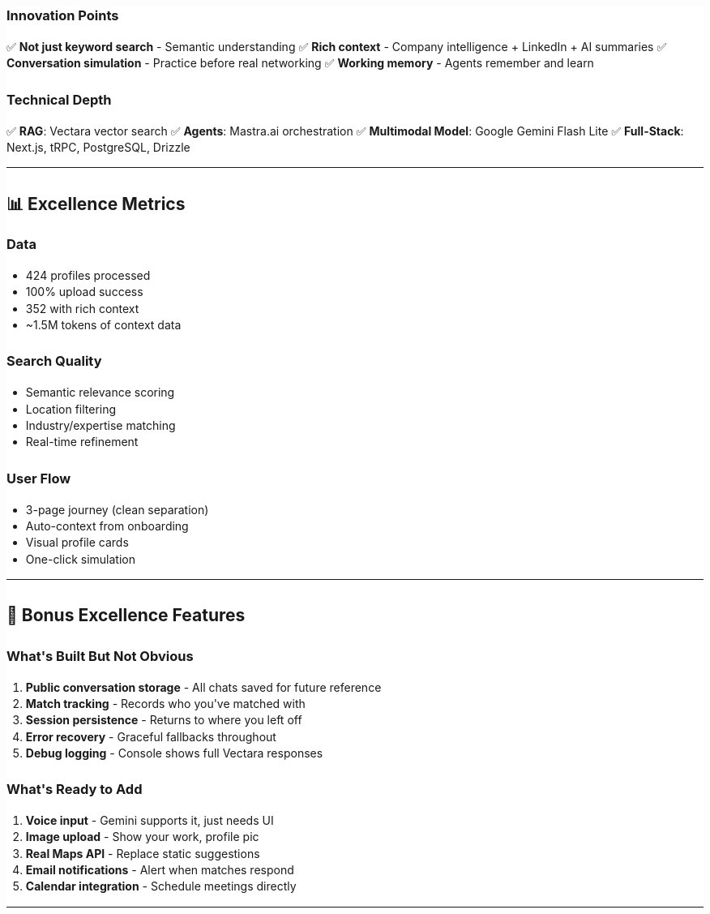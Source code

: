 ### Innovation Points
✅ **Not just keyword search** - Semantic understanding
✅ **Rich context** - Company intelligence + LinkedIn + AI summaries
✅ **Conversation simulation** - Practice before real networking
✅ **Working memory** - Agents remember and learn

### Technical Depth
✅ **RAG**: Vectara vector search
✅ **Agents**: Mastra.ai orchestration
✅ **Multimodal Model**: Google Gemini Flash Lite
✅ **Full-Stack**: Next.js, tRPC, PostgreSQL, Drizzle

---

## 📊 Excellence Metrics

### Data
- 424 profiles processed
- 100% upload success
- 352 with rich context
- ~1.5M tokens of context data

### Search Quality
- Semantic relevance scoring
- Location filtering
- Industry/expertise matching
- Real-time refinement

### User Flow
- 3-page journey (clean separation)
- Auto-context from onboarding
- Visual profile cards
- One-click simulation

---

## 🎁 Bonus Excellence Features

### What's Built But Not Obvious
1. **Public conversation storage** - All chats saved for future reference
2. **Match tracking** - Records who you've matched with
3. **Session persistence** - Returns to where you left off
4. **Error recovery** - Graceful fallbacks throughout
5. **Debug logging** - Console shows full Vectara responses

### What's Ready to Add
1. **Voice input** - Gemini supports it, just needs UI
2. **Image upload** - Show your work, profile pic
3. **Real Maps API** - Replace static suggestions
4. **Email notifications** - Alert when matches respond
5. **Calendar integration** - Schedule meetings directly

---